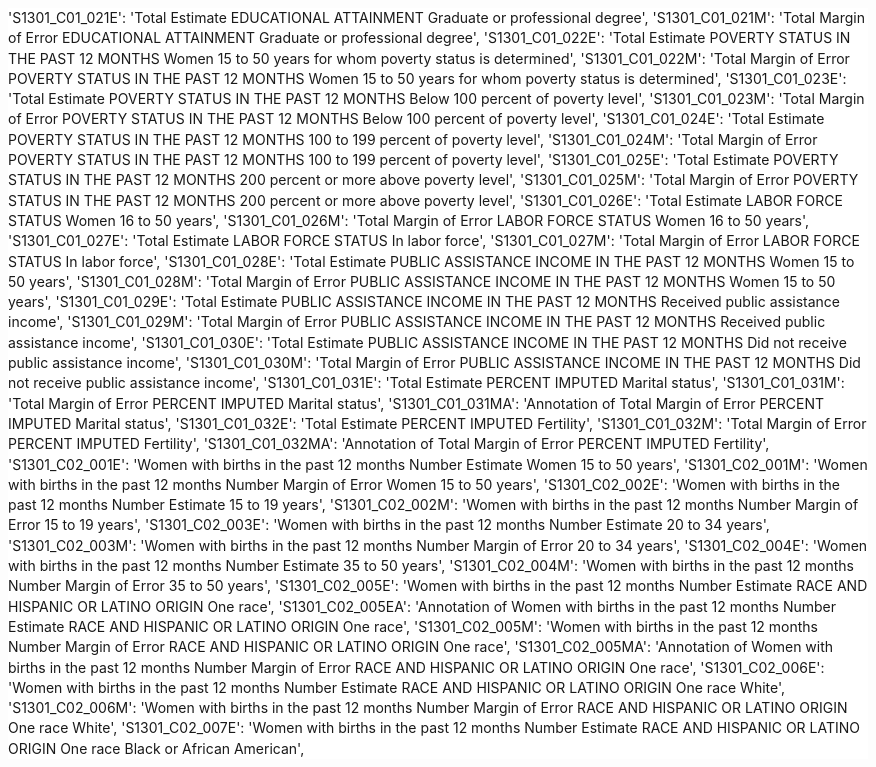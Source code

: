  'S1301_C01_021E': 'Total Estimate EDUCATIONAL ATTAINMENT Graduate or professional degree',
 'S1301_C01_021M': 'Total Margin of Error EDUCATIONAL ATTAINMENT Graduate or professional degree',
 'S1301_C01_022E': 'Total Estimate POVERTY STATUS IN THE PAST 12 MONTHS Women 15 to 50 years for whom poverty status is determined',
 'S1301_C01_022M': 'Total Margin of Error POVERTY STATUS IN THE PAST 12 MONTHS Women 15 to 50 years for whom poverty status is determined',
 'S1301_C01_023E': 'Total Estimate POVERTY STATUS IN THE PAST 12 MONTHS Below 100 percent of poverty level',
 'S1301_C01_023M': 'Total Margin of Error POVERTY STATUS IN THE PAST 12 MONTHS Below 100 percent of poverty level',
 'S1301_C01_024E': 'Total Estimate POVERTY STATUS IN THE PAST 12 MONTHS 100 to 199 percent of poverty level',
 'S1301_C01_024M': 'Total Margin of Error POVERTY STATUS IN THE PAST 12 MONTHS 100 to 199 percent of poverty level',
 'S1301_C01_025E': 'Total Estimate POVERTY STATUS IN THE PAST 12 MONTHS 200 percent or more above poverty level',
 'S1301_C01_025M': 'Total Margin of Error POVERTY STATUS IN THE PAST 12 MONTHS 200 percent or more above poverty level',
 'S1301_C01_026E': 'Total Estimate LABOR FORCE STATUS Women 16 to 50 years',
 'S1301_C01_026M': 'Total Margin of Error LABOR FORCE STATUS Women 16 to 50 years',
 'S1301_C01_027E': 'Total Estimate LABOR FORCE STATUS In labor force',
 'S1301_C01_027M': 'Total Margin of Error LABOR FORCE STATUS In labor force',
 'S1301_C01_028E': 'Total Estimate PUBLIC ASSISTANCE INCOME IN THE PAST 12 MONTHS Women 15 to 50 years',
 'S1301_C01_028M': 'Total Margin of Error PUBLIC ASSISTANCE INCOME IN THE PAST 12 MONTHS Women 15 to 50 years',
 'S1301_C01_029E': 'Total Estimate PUBLIC ASSISTANCE INCOME IN THE PAST 12 MONTHS Received public assistance income',
 'S1301_C01_029M': 'Total Margin of Error PUBLIC ASSISTANCE INCOME IN THE PAST 12 MONTHS Received public assistance income',
 'S1301_C01_030E': 'Total Estimate PUBLIC ASSISTANCE INCOME IN THE PAST 12 MONTHS Did not receive public assistance income',
 'S1301_C01_030M': 'Total Margin of Error PUBLIC ASSISTANCE INCOME IN THE PAST 12 MONTHS Did not receive public assistance income',
 'S1301_C01_031E': 'Total Estimate PERCENT IMPUTED Marital status',
 'S1301_C01_031M': 'Total Margin of Error PERCENT IMPUTED Marital status',
 'S1301_C01_031MA': 'Annotation of Total Margin of Error PERCENT IMPUTED Marital status',
 'S1301_C01_032E': 'Total Estimate PERCENT IMPUTED Fertility',
 'S1301_C01_032M': 'Total Margin of Error PERCENT IMPUTED Fertility',
 'S1301_C01_032MA': 'Annotation of Total Margin of Error PERCENT IMPUTED Fertility',
 'S1301_C02_001E': 'Women with births in the past 12 months Number Estimate Women 15 to 50 years',
 'S1301_C02_001M': 'Women with births in the past 12 months Number Margin of Error Women 15 to 50 years',
 'S1301_C02_002E': 'Women with births in the past 12 months Number Estimate 15 to 19 years',
 'S1301_C02_002M': 'Women with births in the past 12 months Number Margin of Error 15 to 19 years',
 'S1301_C02_003E': 'Women with births in the past 12 months Number Estimate 20 to 34 years',
 'S1301_C02_003M': 'Women with births in the past 12 months Number Margin of Error 20 to 34 years',
 'S1301_C02_004E': 'Women with births in the past 12 months Number Estimate 35 to 50 years',
 'S1301_C02_004M': 'Women with births in the past 12 months Number Margin of Error 35 to 50 years',
 'S1301_C02_005E': 'Women with births in the past 12 months Number Estimate RACE AND HISPANIC OR LATINO ORIGIN One race',
 'S1301_C02_005EA': 'Annotation of Women with births in the past 12 months Number Estimate RACE AND HISPANIC OR LATINO ORIGIN One race',
 'S1301_C02_005M': 'Women with births in the past 12 months Number Margin of Error RACE AND HISPANIC OR LATINO ORIGIN One race',
 'S1301_C02_005MA': 'Annotation of Women with births in the past 12 months Number Margin of Error RACE AND HISPANIC OR LATINO ORIGIN One race',
 'S1301_C02_006E': 'Women with births in the past 12 months Number Estimate RACE AND HISPANIC OR LATINO ORIGIN One race White',
 'S1301_C02_006M': 'Women with births in the past 12 months Number Margin of Error RACE AND HISPANIC OR LATINO ORIGIN One race White',
 'S1301_C02_007E': 'Women with births in the past 12 months Number Estimate RACE AND HISPANIC OR LATINO ORIGIN One race Black or African American',